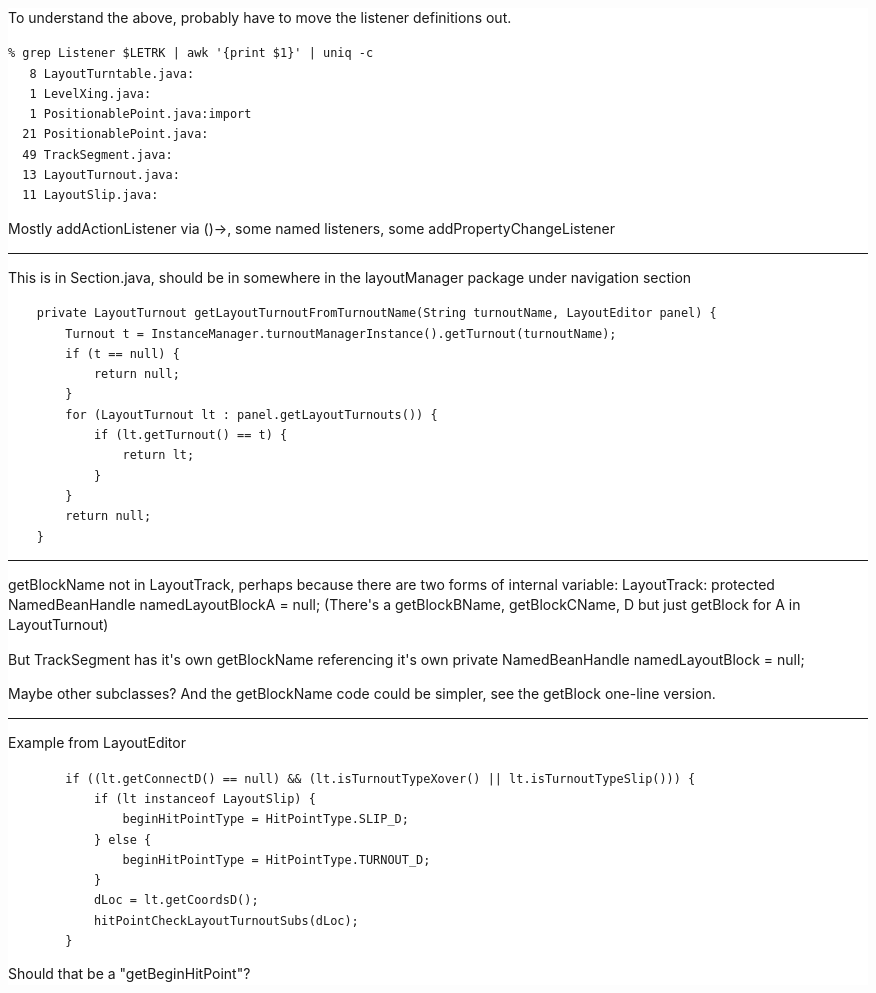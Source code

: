 To understand the above, probably have to move the listener definitions out.
```
% grep Listener $LETRK | awk '{print $1}' | uniq -c
   8 LayoutTurntable.java:
   1 LevelXing.java:
   1 PositionablePoint.java:import
  21 PositionablePoint.java:
  49 TrackSegment.java:
  13 LayoutTurnout.java:
  11 LayoutSlip.java:
```
Mostly addActionListener via ()->, some named listeners, some addPropertyChangeListener

---

This is in Section.java, should be in somewhere in the layoutManager package under navigation section

```
    private LayoutTurnout getLayoutTurnoutFromTurnoutName(String turnoutName, LayoutEditor panel) {
        Turnout t = InstanceManager.turnoutManagerInstance().getTurnout(turnoutName);
        if (t == null) {
            return null;
        }
        for (LayoutTurnout lt : panel.getLayoutTurnouts()) {
            if (lt.getTurnout() == t) {
                return lt;
            }
        }
        return null;
    }
```

---

getBlockName not in LayoutTrack, perhaps because there are two forms of internal variable:
LayoutTrack:
    protected NamedBeanHandle<LayoutBlock> namedLayoutBlockA = null;
 (There's a getBlockBName, getBlockCName, D but just getBlock for A in LayoutTurnout)
 
 But TrackSegment has it's own getBlockName referencing it's own
     private NamedBeanHandle<LayoutBlock> namedLayoutBlock = null;

Maybe other subclasses?
And the getBlockName code could be simpler, see the getBlock one-line version.

---
 
Example from LayoutEditor
```
        if ((lt.getConnectD() == null) && (lt.isTurnoutTypeXover() || lt.isTurnoutTypeSlip())) {
            if (lt instanceof LayoutSlip) {
                beginHitPointType = HitPointType.SLIP_D;
            } else {
                beginHitPointType = HitPointType.TURNOUT_D;
            }
            dLoc = lt.getCoordsD();
            hitPointCheckLayoutTurnoutSubs(dLoc);
        }
```
Should that be a "getBeginHitPoint"?
